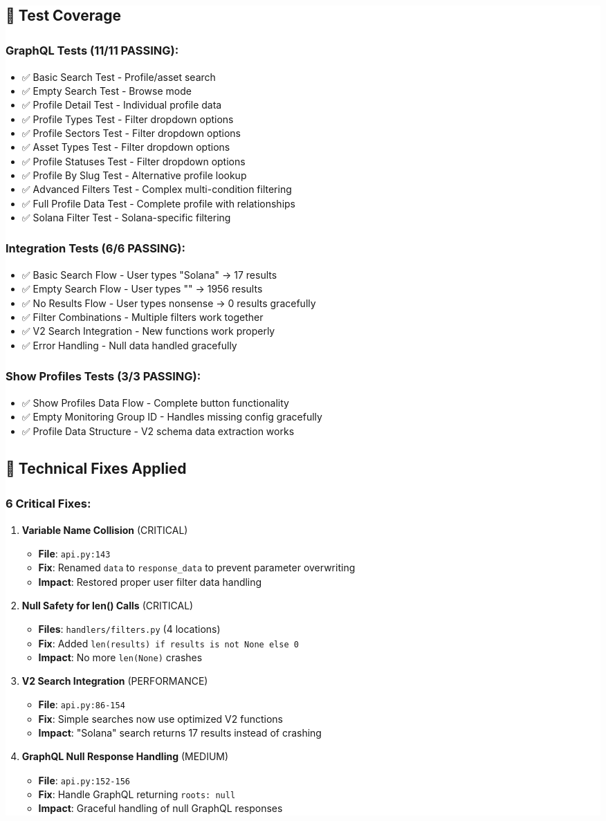 ## 🧪 **Test Coverage**

### **GraphQL Tests (11/11 PASSING)**:
- ✅ Basic Search Test - Profile/asset search
- ✅ Empty Search Test - Browse mode
- ✅ Profile Detail Test - Individual profile data
- ✅ Profile Types Test - Filter dropdown options
- ✅ Profile Sectors Test - Filter dropdown options
- ✅ Asset Types Test - Filter dropdown options
- ✅ Profile Statuses Test - Filter dropdown options
- ✅ Profile By Slug Test - Alternative profile lookup
- ✅ Advanced Filters Test - Complex multi-condition filtering
- ✅ Full Profile Data Test - Complete profile with relationships
- ✅ Solana Filter Test - Solana-specific filtering

### **Integration Tests (6/6 PASSING)**:
- ✅ Basic Search Flow - User types "Solana" → 17 results
- ✅ Empty Search Flow - User types "" → 1956 results
- ✅ No Results Flow - User types nonsense → 0 results gracefully
- ✅ Filter Combinations - Multiple filters work together
- ✅ V2 Search Integration - New functions work properly
- ✅ Error Handling - Null data handled gracefully

### **Show Profiles Tests (3/3 PASSING)**:
- ✅ Show Profiles Data Flow - Complete button functionality
- ✅ Empty Monitoring Group ID - Handles missing config gracefully
- ✅ Profile Data Structure - V2 schema data extraction works

## 🔧 **Technical Fixes Applied**

### **6 Critical Fixes**:

1. **Variable Name Collision** (CRITICAL)
   - **File**: `api.py:143`
   - **Fix**: Renamed `data` to `response_data` to prevent parameter overwriting
   - **Impact**: Restored proper user filter data handling

2. **Null Safety for len() Calls** (CRITICAL)
   - **Files**: `handlers/filters.py` (4 locations)
   - **Fix**: Added `len(results) if results is not None else 0`
   - **Impact**: No more `len(None)` crashes

3. **V2 Search Integration** (PERFORMANCE)
   - **File**: `api.py:86-154`
   - **Fix**: Simple searches now use optimized V2 functions
   - **Impact**: "Solana" search returns 17 results instead of crashing

4. **GraphQL Null Response Handling** (MEDIUM)
   - **File**: `api.py:152-156`
   - **Fix**: Handle GraphQL returning `roots: null`
   - **Impact**: Graceful handling of null GraphQL responses
